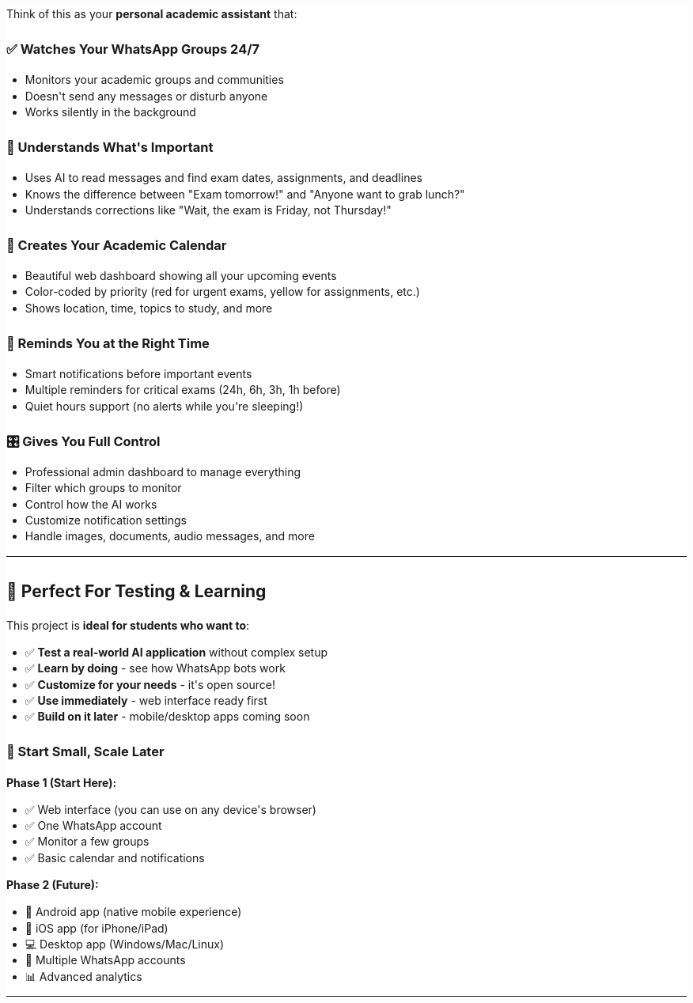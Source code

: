Think of this as your **personal academic assistant** that:

### ✅ Watches Your WhatsApp Groups 24/7
- Monitors your academic groups and communities
- Doesn't send any messages or disturb anyone
- Works silently in the background

### 🧠 Understands What's Important
- Uses AI to read messages and find exam dates, assignments, and deadlines
- Knows the difference between "Exam tomorrow!" and "Anyone want to grab lunch?"
- Understands corrections like "Wait, the exam is Friday, not Thursday!"

### 📅 Creates Your Academic Calendar
- Beautiful web dashboard showing all your upcoming events
- Color-coded by priority (red for urgent exams, yellow for assignments, etc.)
- Shows location, time, topics to study, and more

### 🔔 Reminds You at the Right Time
- Smart notifications before important events
- Multiple reminders for critical exams (24h, 6h, 3h, 1h before)
- Quiet hours support (no alerts while you're sleeping!)

### 🎛️ Gives You Full Control
- Professional admin dashboard to manage everything
- Filter which groups to monitor
- Control how the AI works
- Customize notification settings
- Handle images, documents, audio messages, and more

---

## 🎯 Perfect For Testing & Learning

This project is **ideal for students who want to**:

- ✅ **Test a real-world AI application** without complex setup
- ✅ **Learn by doing** - see how WhatsApp bots work
- ✅ **Customize for your needs** - it's open source!
- ✅ **Use immediately** - web interface ready first
- ✅ **Build on it later** - mobile/desktop apps coming soon

### 🧪 Start Small, Scale Later

**Phase 1 (Start Here):**
- ✅ Web interface (you can use on any device's browser)
- ✅ One WhatsApp account
- ✅ Monitor a few groups
- ✅ Basic calendar and notifications

**Phase 2 (Future):**
- 📱 Android app (native mobile experience)
- 🍎 iOS app (for iPhone/iPad)
- 💻 Desktop app (Windows/Mac/Linux)
- 🔗 Multiple WhatsApp accounts
- 📊 Advanced analytics

---